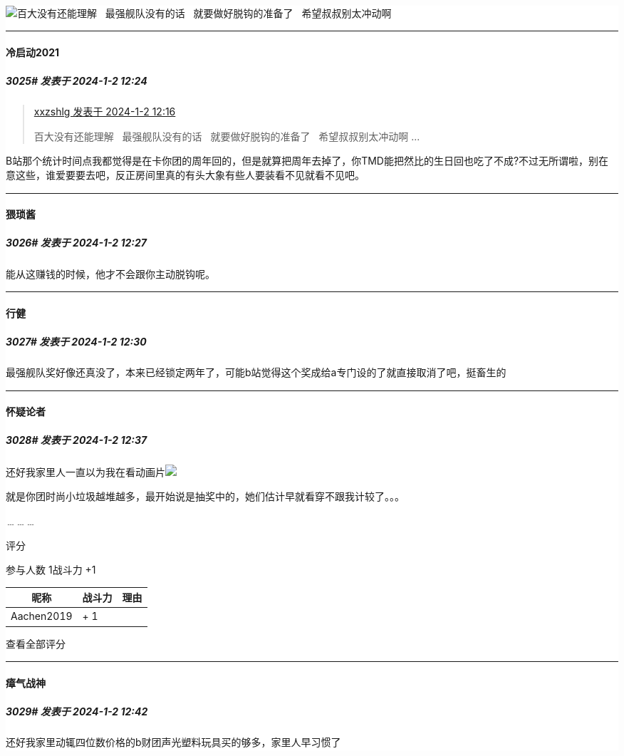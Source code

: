 <img src="https://static.saraba1st.com/image/smiley/bundam2017/003.png" referrerpolicy="no-referrer">百大没有还能理解   最强舰队没有的话   就要做好脱钩的准备了   希望叔叔别太冲动啊


*****

####  冷启动2021  
##### 3025#       发表于 2024-1-2 12:24

<blockquote><a href="httphttps://bbs.saraba1st.com/2b/forum.php?mod=redirect&amp;goto=findpost&amp;pid=63510958&amp;ptid=2163917" target="_blank">xxzshlg 发表于 2024-1-2 12:16</a>

百大没有还能理解   最强舰队没有的话   就要做好脱钩的准备了   希望叔叔别太冲动啊 ...</blockquote>
B站那个统计时间点我都觉得是在卡你团的周年回的，但是就算把周年去掉了，你TMD能把然比的生日回也吃了不成?不过无所谓啦，别在意这些，谁爱要要去吧，反正房间里真的有头大象有些人要装看不见就看不见吧。

*****

####  猥琐酱  
##### 3026#       发表于 2024-1-2 12:27

能从这赚钱的时候，他才不会跟你主动脱钩呢。

*****

####  行健  
##### 3027#       发表于 2024-1-2 12:30

最强舰队奖好像还真没了，本来已经锁定两年了，可能b站觉得这个奖成给a专门设的了就直接取消了吧，挺畜生的


*****

####  怀疑论者  
##### 3028#       发表于 2024-1-2 12:37

还好我家里人一直以为我在看动画片<img src="https://static.saraba1st.com/image/smiley/face2017/001.png" referrerpolicy="no-referrer">

就是你团时尚小垃圾越堆越多，最开始说是抽奖中的，她们估计早就看穿不跟我计较了。。。

﹍﹍﹍

评分

 参与人数 1战斗力 +1

|昵称|战斗力|理由|
|----|---|---|
| Aachen2019| + 1||

查看全部评分

*****

####  瘴气战神  
##### 3029#       发表于 2024-1-2 12:42

还好我家里动辄四位数价格的b财团声光塑料玩具买的够多，家里人早习惯了
